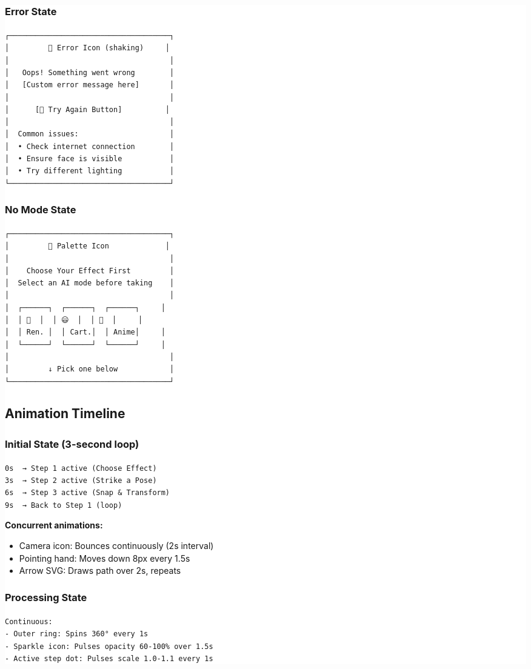 ### Error State
```
┌─────────────────────────────────────┐
│         🔴 Error Icon (shaking)     │
│                                     │
│   Oops! Something went wrong        │
│   [Custom error message here]       │
│                                     │
│      [🔄 Try Again Button]          │
│                                     │
│  Common issues:                     │
│  • Check internet connection        │
│  • Ensure face is visible           │
│  • Try different lighting           │
└─────────────────────────────────────┘
```

### No Mode State
```
┌─────────────────────────────────────┐
│         🎨 Palette Icon             │
│                                     │
│    Choose Your Effect First         │
│  Select an AI mode before taking    │
│                                     │
│  ┌──────┐  ┌──────┐  ┌──────┐     │
│  │ 🎨  │  │ 😃  │  │ 🍣  │     │
│  │ Ren. │  │ Cart.│  │ Anime│     │
│  └──────┘  └──────┘  └──────┘     │
│                                     │
│         ↓ Pick one below            │
└─────────────────────────────────────┘
```

## Animation Timeline

### Initial State (3-second loop)
```
0s  → Step 1 active (Choose Effect)
3s  → Step 2 active (Strike a Pose)
6s  → Step 3 active (Snap & Transform)
9s  → Back to Step 1 (loop)
```

**Concurrent animations:**
- Camera icon: Bounces continuously (2s interval)
- Pointing hand: Moves down 8px every 1.5s
- Arrow SVG: Draws path over 2s, repeats

### Processing State
```
Continuous:
- Outer ring: Spins 360° every 1s
- Sparkle icon: Pulses opacity 60-100% over 1.5s
- Active step dot: Pulses scale 1.0-1.1 every 1s
```
